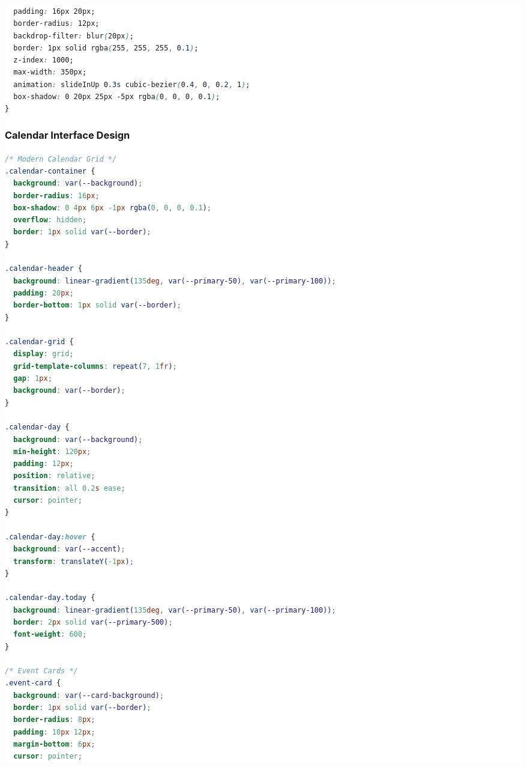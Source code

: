 ```css
  padding: 16px 20px;
  border-radius: 12px;
  backdrop-filter: blur(20px);
  border: 1px solid rgba(255, 255, 255, 0.1);
  z-index: 1000;
  max-width: 350px;
  animation: slideInUp 0.3s cubic-bezier(0.4, 0, 0.2, 1);
  box-shadow: 0 20px 25px -5px rgba(0, 0, 0, 0.1);
}
```

### **Calendar Interface Design**
```css
/* Modern Calendar Grid */
.calendar-container {
  background: var(--background);
  border-radius: 16px;
  box-shadow: 0 4px 6px -1px rgba(0, 0, 0, 0.1);
  overflow: hidden;
  border: 1px solid var(--border);
}

.calendar-header {
  background: linear-gradient(135deg, var(--primary-50), var(--primary-100));
  padding: 20px;
  border-bottom: 1px solid var(--border);
}

.calendar-grid {
  display: grid;
  grid-template-columns: repeat(7, 1fr);
  gap: 1px;
  background: var(--border);
}

.calendar-day {
  background: var(--background);
  min-height: 120px;
  padding: 12px;
  position: relative;
  transition: all 0.2s ease;
  cursor: pointer;
}

.calendar-day:hover {
  background: var(--accent);
  transform: translateY(-1px);
}

.calendar-day.today {
  background: linear-gradient(135deg, var(--primary-50), var(--primary-100));
  border: 2px solid var(--primary-500);
  font-weight: 600;
}

/* Event Cards */
.event-card {
  background: var(--card-background);
  border: 1px solid var(--border);
  border-radius: 8px;
  padding: 10px 12px;
  margin-bottom: 6px;
  cursor: pointer;
```